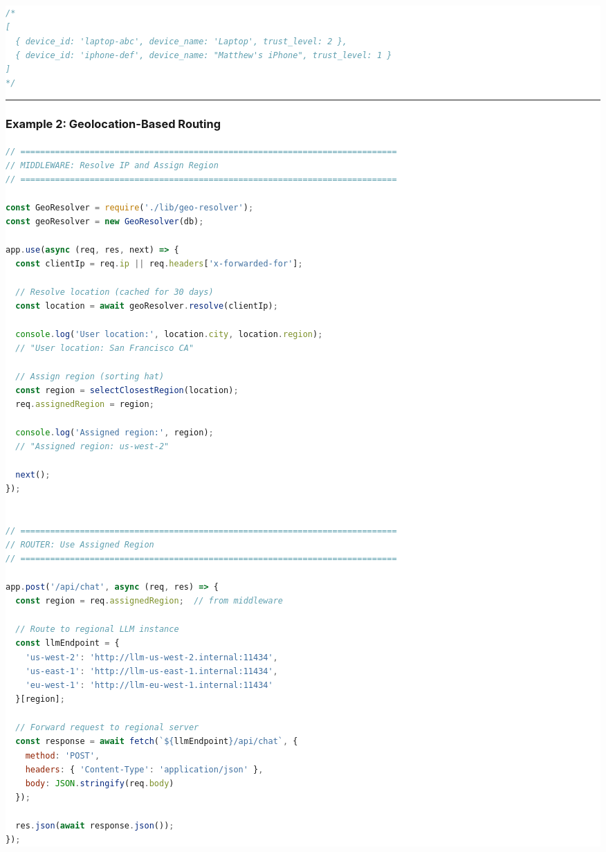 ```javascript
/*
[
  { device_id: 'laptop-abc', device_name: 'Laptop', trust_level: 2 },
  { device_id: 'iphone-def', device_name: "Matthew's iPhone", trust_level: 1 }
]
*/
```

---

### Example 2: Geolocation-Based Routing

```javascript
// ============================================================================
// MIDDLEWARE: Resolve IP and Assign Region
// ============================================================================

const GeoResolver = require('./lib/geo-resolver');
const geoResolver = new GeoResolver(db);

app.use(async (req, res, next) => {
  const clientIp = req.ip || req.headers['x-forwarded-for'];

  // Resolve location (cached for 30 days)
  const location = await geoResolver.resolve(clientIp);

  console.log('User location:', location.city, location.region);
  // "User location: San Francisco CA"

  // Assign region (sorting hat)
  const region = selectClosestRegion(location);
  req.assignedRegion = region;

  console.log('Assigned region:', region);
  // "Assigned region: us-west-2"

  next();
});


// ============================================================================
// ROUTER: Use Assigned Region
// ============================================================================

app.post('/api/chat', async (req, res) => {
  const region = req.assignedRegion;  // from middleware

  // Route to regional LLM instance
  const llmEndpoint = {
    'us-west-2': 'http://llm-us-west-2.internal:11434',
    'us-east-1': 'http://llm-us-east-1.internal:11434',
    'eu-west-1': 'http://llm-eu-west-1.internal:11434'
  }[region];

  // Forward request to regional server
  const response = await fetch(`${llmEndpoint}/api/chat`, {
    method: 'POST',
    headers: { 'Content-Type': 'application/json' },
    body: JSON.stringify(req.body)
  });

  res.json(await response.json());
});
```